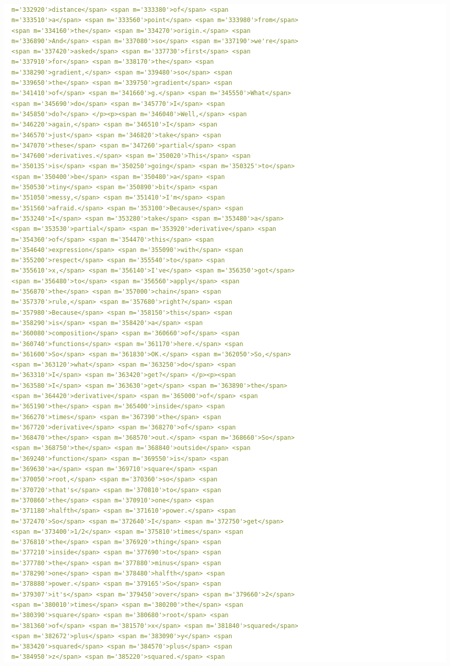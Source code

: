 ```yaml
  m='332920'>distance</span> <span m='333380'>of</span> <span
  m='333510'>a</span> <span m='333560'>point</span> <span m='333980'>from</span>
  <span m='334160'>the</span> <span m='334270'>origin.</span> <span
  m='336890'>And</span> <span m='337080'>so</span> <span m='337190'>we're</span>
  <span m='337420'>asked</span> <span m='337730'>first</span> <span
  m='337910'>for</span> <span m='338170'>the</span> <span
  m='338290'>gradient,</span> <span m='339480'>so</span> <span
  m='339650'>the</span> <span m='339750'>gradient</span> <span
  m='341410'>of</span> <span m='341660'>g.</span> <span m='345550'>What</span>
  <span m='345690'>do</span> <span m='345770'>I</span> <span
  m='345850'>do?</span> </p><p><span m='346040'>Well,</span> <span
  m='346220'>again,</span> <span m='346510'>I</span> <span
  m='346570'>just</span> <span m='346820'>take</span> <span
  m='347070'>these</span> <span m='347260'>partial</span> <span
  m='347600'>derivatives.</span> <span m='350020'>This</span> <span
  m='350135'>is</span> <span m='350250'>going</span> <span m='350325'>to</span>
  <span m='350400'>be</span> <span m='350480'>a</span> <span
  m='350530'>tiny</span> <span m='350890'>bit</span> <span
  m='351050'>messy,</span> <span m='351410'>I'm</span> <span
  m='351560'>afraid.</span> <span m='353100'>Because</span> <span
  m='353240'>I</span> <span m='353280'>take</span> <span m='353480'>a</span>
  <span m='353530'>partial</span> <span m='353920'>derivative</span> <span
  m='354360'>of</span> <span m='354470'>this</span> <span
  m='354640'>expression</span> <span m='355090'>with</span> <span
  m='355200'>respect</span> <span m='355540'>to</span> <span
  m='355610'>x,</span> <span m='356140'>I've</span> <span m='356350'>got</span>
  <span m='356480'>to</span> <span m='356560'>apply</span> <span
  m='356870'>the</span> <span m='357000'>chain</span> <span
  m='357370'>rule,</span> <span m='357680'>right?</span> <span
  m='357980'>Because</span> <span m='358150'>this</span> <span
  m='358290'>is</span> <span m='358420'>a</span> <span
  m='360080'>composition</span> <span m='360660'>of</span> <span
  m='360740'>functions</span> <span m='361170'>here.</span> <span
  m='361600'>So</span> <span m='361830'>OK.</span> <span m='362050'>So,</span>
  <span m='363120'>what</span> <span m='363250'>do</span> <span
  m='363310'>I</span> <span m='363420'>get?</span> </p><p><span
  m='363580'>I</span> <span m='363630'>get</span> <span m='363890'>the</span>
  <span m='364420'>derivative</span> <span m='365000'>of</span> <span
  m='365190'>the</span> <span m='365400'>inside</span> <span
  m='366270'>times</span> <span m='367390'>the</span> <span
  m='367720'>derivative</span> <span m='368270'>of</span> <span
  m='368470'>the</span> <span m='368570'>out.</span> <span m='368660'>So</span>
  <span m='368750'>the</span> <span m='368840'>outside</span> <span
  m='369240'>function</span> <span m='369550'>is</span> <span
  m='369630'>a</span> <span m='369710'>square</span> <span
  m='370050'>root,</span> <span m='370360'>so</span> <span
  m='370720'>that's</span> <span m='370810'>to</span> <span
  m='370860'>the</span> <span m='370910'>one</span> <span
  m='371180'>halfth</span> <span m='371610'>power.</span> <span
  m='372470'>So</span> <span m='372640'>I</span> <span m='372750'>get</span>
  <span m='373400'>1/2</span> <span m='375810'>times</span> <span
  m='376810'>the</span> <span m='376920'>thing</span> <span
  m='377210'>inside</span> <span m='377690'>to</span> <span
  m='377780'>the</span> <span m='377880'>minus</span> <span
  m='378290'>one</span> <span m='378480'>halfth</span> <span
  m='378880'>power.</span> <span m='379165'>So</span> <span
  m='379307'>it's</span> <span m='379450'>over</span> <span m='379660'>2</span>
  <span m='380010'>times</span> <span m='380200'>the</span> <span
  m='380390'>square</span> <span m='380680'>root</span> <span
  m='381360'>of</span> <span m='381570'>x</span> <span m='381840'>squared</span>
  <span m='382672'>plus</span> <span m='383090'>y</span> <span
  m='383420'>squared</span> <span m='384570'>plus</span> <span
  m='384950'>z</span> <span m='385220'>squared.</span> <span
```